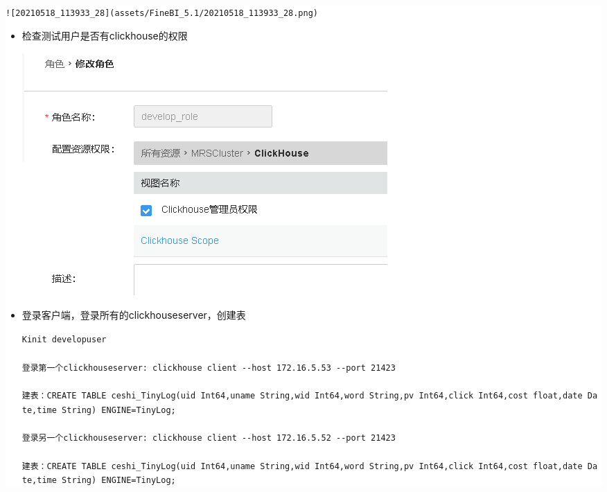     ![20210518_113933_28](assets/FineBI_5.1/20210518_113933_28.png)

  - 检查测试用户是否有clickhouse的权限

    ![20210518_114025_64](assets/FineBI_5.1/20210518_114025_64.png)

  - 登录客户端，登录所有的clickhouseserver，创建表

    ```
    Kinit developuser

    登录第一个clickhouseserver: clickhouse client --host 172.16.5.53 --port 21423

    建表：CREATE TABLE ceshi_TinyLog(uid Int64,uname String,wid Int64,word String,pv Int64,click Int64,cost float,date Date,time String) ENGINE=TinyLog;

    登录另一个clickhouseserver: clickhouse client --host 172.16.5.52 --port 21423

    建表：CREATE TABLE ceshi_TinyLog(uid Int64,uname String,wid Int64,word String,pv Int64,click Int64,cost float,date Date,time String) ENGINE=TinyLog;
    ```
